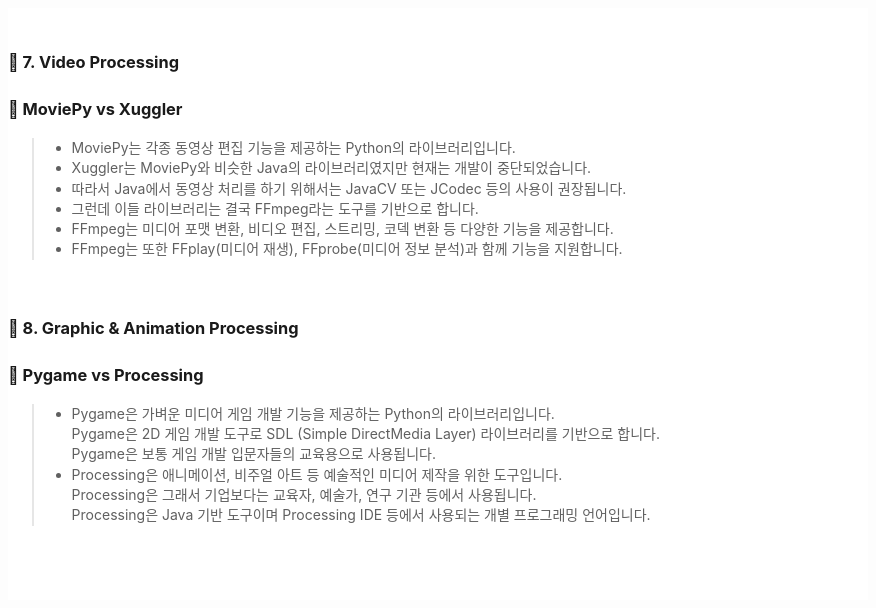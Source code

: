<br>

### 🔔 7. Video Processing
### 📌 MoviePy vs Xuggler
> - MoviePy는 각종 동영상 편집 기능을 제공하는 Python의 라이브러리입니다.  
> - Xuggler는 MoviePy와 비슷한 Java의 라이브러리였지만 현재는 개발이 중단되었습니다.  
> - 따라서 Java에서 동영상 처리를 하기 위해서는 JavaCV 또는 JCodec 등의 사용이 권장됩니다.  
> - 그런데 이들 라이브러리는 결국 FFmpeg라는 도구를 기반으로 합니다.  
> - FFmpeg는 미디어 포맷 변환, 비디오 편집, 스트리밍, 코덱 변환 등 다양한 기능을 제공합니다.  
> - FFmpeg는 또한 FFplay(미디어 재생), FFprobe(미디어 정보 분석)과 함께 기능을 지원합니다.  

<br>

### 🔔 8. Graphic & Animation Processing
### 📌 Pygame vs Processing
> - Pygame은 가벼운 미디어 게임 개발 기능을 제공하는 Python의 라이브러리입니다.  
>   Pygame은 2D 게임 개발 도구로 SDL (Simple DirectMedia Layer) 라이브러리를 기반으로 합니다.  
>   Pygame은 보통 게임 개발 입문자들의 교육용으로 사용됩니다.  
> - Processing은 애니메이션, 비주얼 아트 등 예술적인 미디어 제작을 위한 도구입니다.  
>   Processing은 그래서 기업보다는 교육자, 예술가, 연구 기관 등에서 사용됩니다.  
>   Processing은 Java 기반 도구이며 Processing IDE 등에서 사용되는 개별 프로그래밍 언어입니다.  

<br>
<br>
<br>
